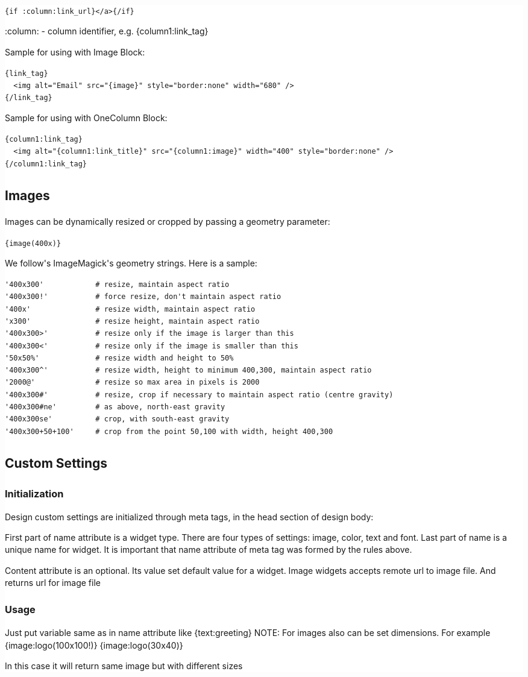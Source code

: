     {if :column:link_url}</a>{/if}

:column: - column identifier, e.g. {column1:link_tag}

Sample for using with Image Block:

    {link_tag}
      <img alt="Email" src="{image}" style="border:none" width="680" />
    {/link_tag}

Sample for using with OneColumn Block:

    {column1:link_tag}
      <img alt="{column1:link_title}" src="{column1:image}" width="400" style="border:none" />
    {/column1:link_tag}

## Images

Images can be dynamically resized or cropped by passing a geometry parameter:

    {image(400x)}

We follow's ImageMagick's geometry strings.  Here is a sample:

    '400x300'            # resize, maintain aspect ratio
    '400x300!'           # force resize, don't maintain aspect ratio
    '400x'               # resize width, maintain aspect ratio
    'x300'               # resize height, maintain aspect ratio
    '400x300>'           # resize only if the image is larger than this
    '400x300<'           # resize only if the image is smaller than this
    '50x50%'             # resize width and height to 50%
    '400x300^'           # resize width, height to minimum 400,300, maintain aspect ratio
    '2000@'              # resize so max area in pixels is 2000
    '400x300#'           # resize, crop if necessary to maintain aspect ratio (centre gravity)
    '400x300#ne'         # as above, north-east gravity
    '400x300se'          # crop, with south-east gravity
    '400x300+50+100'     # crop from the point 50,100 with width, height 400,300

## Custom Settings

### Initialization

Design custom settings are initialized through meta tags, in the head section of design body:
    <meta name="color:body_background" content="#fff"/>
    <meta name="text:greeting" content=""/>

First part of name attribute is a widget type. There are four types of settings: image, color, text and font. Last part of name is a unique name for widget. It is important that name attribute of meta tag was formed by the rules above.

Content attribute is an optional. Its value set default value for a widget. Image widgets accepts remote url to image file. And returns url for image file

### Usage

Just put variable same as in name attribute like
    {text:greeting}
NOTE: For images also can be set dimensions. For example
    {image:logo(100x100!)}
    {image:logo(30x40)}

In this case it will return same image but with different sizes